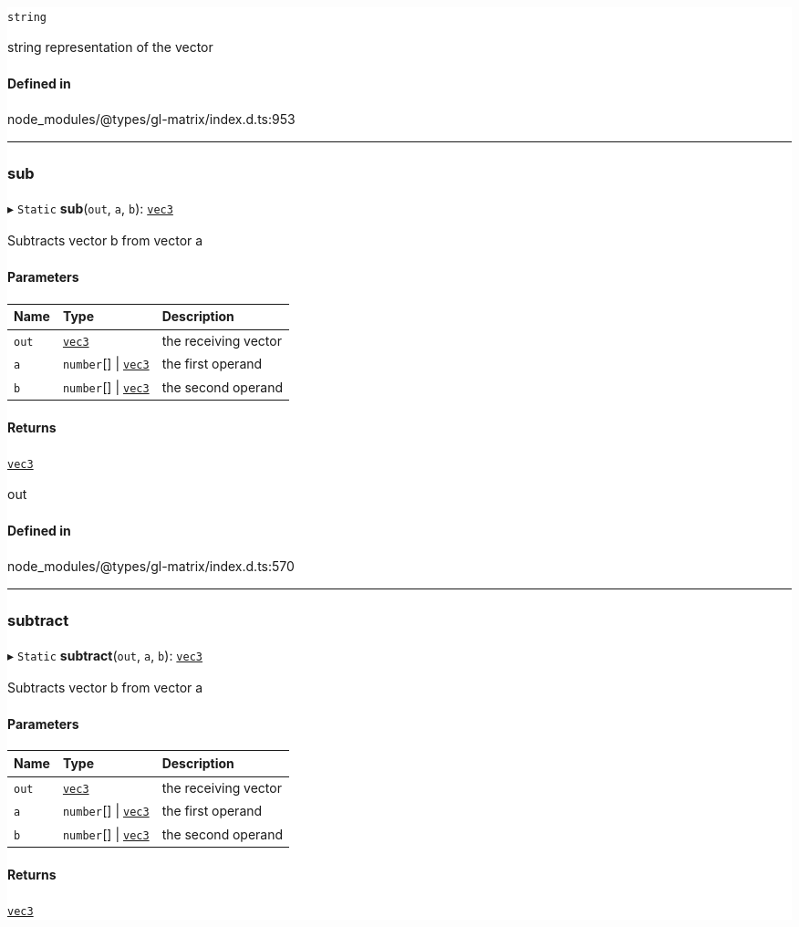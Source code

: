 `string`

string representation of the vector

#### Defined in

node_modules/@types/gl-matrix/index.d.ts:953

___

### sub

▸ `Static` **sub**(`out`, `a`, `b`): [`vec3`](neuroglancer_util_geom.vec3.md)

Subtracts vector b from vector a

#### Parameters

| Name | Type | Description |
| :------ | :------ | :------ |
| `out` | [`vec3`](neuroglancer_util_geom.vec3.md) | the receiving vector |
| `a` | `number`[] \| [`vec3`](neuroglancer_util_geom.vec3.md) | the first operand |
| `b` | `number`[] \| [`vec3`](neuroglancer_util_geom.vec3.md) | the second operand |

#### Returns

[`vec3`](neuroglancer_util_geom.vec3.md)

out

#### Defined in

node_modules/@types/gl-matrix/index.d.ts:570

___

### subtract

▸ `Static` **subtract**(`out`, `a`, `b`): [`vec3`](neuroglancer_util_geom.vec3.md)

Subtracts vector b from vector a

#### Parameters

| Name | Type | Description |
| :------ | :------ | :------ |
| `out` | [`vec3`](neuroglancer_util_geom.vec3.md) | the receiving vector |
| `a` | `number`[] \| [`vec3`](neuroglancer_util_geom.vec3.md) | the first operand |
| `b` | `number`[] \| [`vec3`](neuroglancer_util_geom.vec3.md) | the second operand |

#### Returns

[`vec3`](neuroglancer_util_geom.vec3.md)
